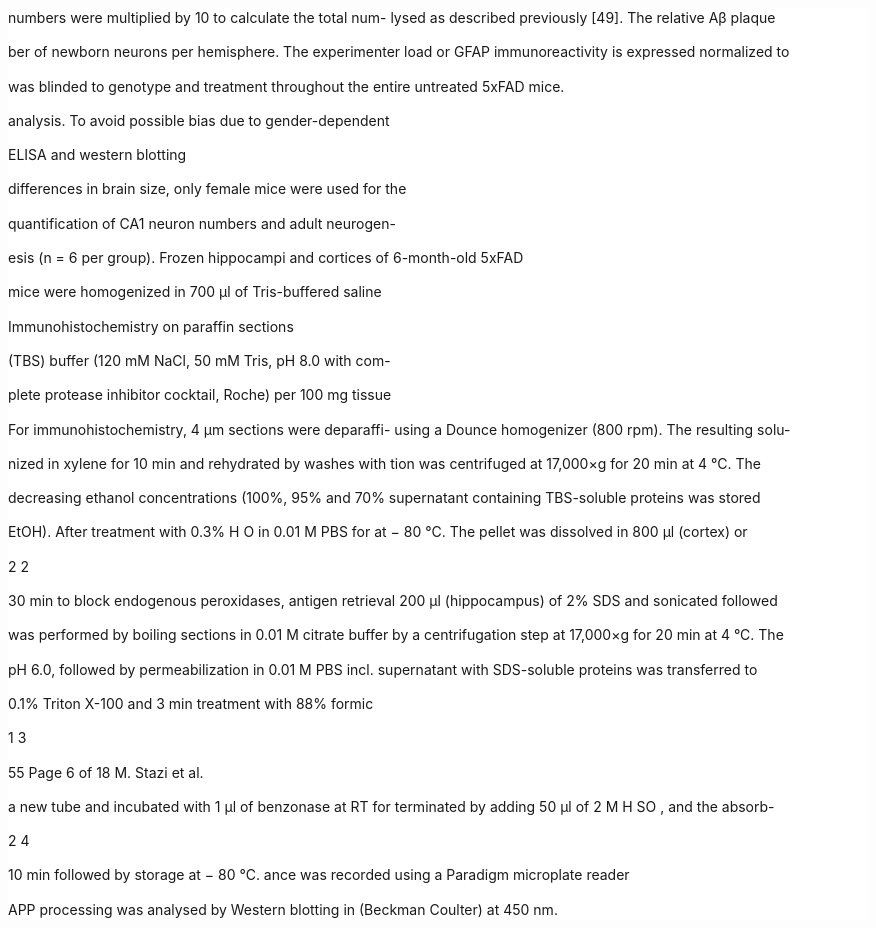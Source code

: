 numbers were multiplied by 10 to calculate the total num- lysed as described previously [49]. The relative Aβ plaque

ber of newborn neurons per hemisphere. The experimenter load or GFAP immunoreactivity is expressed normalized to

was blinded to genotype and treatment throughout the entire untreated 5xFAD mice.

analysis. To avoid possible bias due to gender-dependent

ELISA and western blotting

differences in brain size, only female mice were used for the

quantification of CA1 neuron numbers and adult neurogen-

esis (n = 6 per group). Frozen hippocampi and cortices of 6-month-old 5xFAD

mice were homogenized in 700 μl of Tris-buffered saline

Immunohistochemistry on paraffin sections

(TBS) buffer (120 mM NaCl, 50 mM Tris, pH 8.0 with com-

plete protease inhibitor cocktail, Roche) per 100 mg tissue

For immunohistochemistry, 4 µm sections were deparaffi- using a Dounce homogenizer (800 rpm). The resulting solu-

nized in xylene for 10 min and rehydrated by washes with tion was centrifuged at 17,000×g for 20 min at 4 °C. The

decreasing ethanol concentrations (100%, 95% and 70% supernatant containing TBS-soluble proteins was stored

EtOH). After treatment with 0.3% H O in 0.01 M PBS for at − 80 °C. The pellet was dissolved in 800 μl (cortex) or

2 2

30 min to block endogenous peroxidases, antigen retrieval 200 μl (hippocampus) of 2% SDS and sonicated followed

was performed by boiling sections in 0.01 M citrate buffer by a centrifugation step at 17,000×g for 20 min at 4 °C. The

pH 6.0, followed by permeabilization in 0.01 M PBS incl. supernatant with SDS-soluble proteins was transferred to

0.1% Triton X-100 and 3 min treatment with 88% formic

1 3

55 Page 6 of 18 M. Stazi et al.

a new tube and incubated with 1 μl of benzonase at RT for terminated by adding 50 μl of 2 M H SO , and the absorb-

2 4

10 min followed by storage at − 80 °C. ance was recorded using a Paradigm microplate reader

APP processing was analysed by Western blotting in (Beckman Coulter) at 450 nm.
